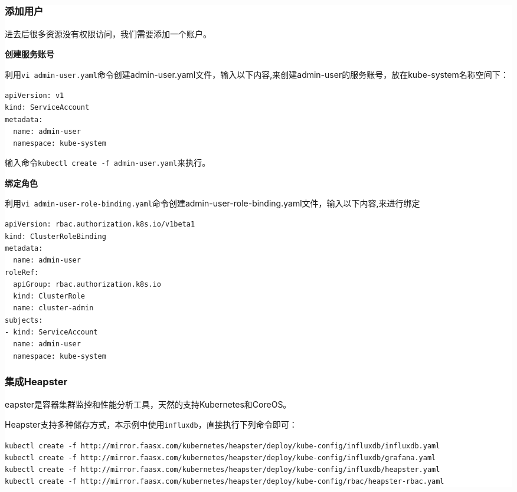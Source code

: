 

### 添加用户

进去后很多资源没有权限访问，我们需要添加一个账户。



**创建服务账号**

利用`vi admin-user.yaml`命令创建admin-user.yaml文件，输入以下内容,来创建admin-user的服务账号，放在kube-system名称空间下：

```
apiVersion: v1
kind: ServiceAccount
metadata:
  name: admin-user
  namespace: kube-system
```

输入命令`kubectl create -f admin-user.yaml`来执行。

**绑定角色**

利用`vi admin-user-role-binding.yaml`命令创建admin-user-role-binding.yaml文件，输入以下内容,来进行绑定

```
apiVersion: rbac.authorization.k8s.io/v1beta1
kind: ClusterRoleBinding
metadata:
  name: admin-user
roleRef:
  apiGroup: rbac.authorization.k8s.io
  kind: ClusterRole
  name: cluster-admin
subjects:
- kind: ServiceAccount
  name: admin-user
  namespace: kube-system
```



### 集成Heapster

eapster是容器集群监控和性能分析工具，天然的支持Kubernetes和CoreOS。

Heapster支持多种储存方式，本示例中使用`influxdb`，直接执行下列命令即可：

```
kubectl create -f http://mirror.faasx.com/kubernetes/heapster/deploy/kube-config/influxdb/influxdb.yaml
kubectl create -f http://mirror.faasx.com/kubernetes/heapster/deploy/kube-config/influxdb/grafana.yaml
kubectl create -f http://mirror.faasx.com/kubernetes/heapster/deploy/kube-config/influxdb/heapster.yaml
kubectl create -f http://mirror.faasx.com/kubernetes/heapster/deploy/kube-config/rbac/heapster-rbac.yaml
```
